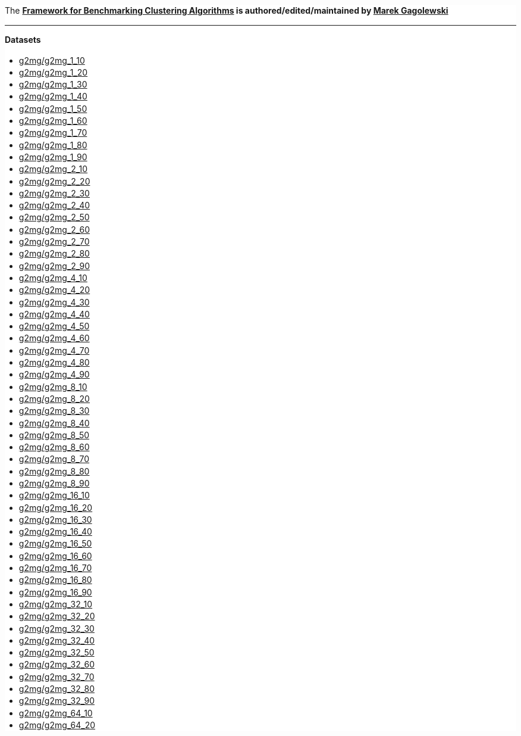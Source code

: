 The **[Framework for Benchmarking Clustering Algorithms](https://clustering-benchmarks.gagolewski.com)
is authored/edited/maintained by [Marek Gagolewski](https://www.gagolewski.com)**


--------------------------------------------------------------------------------

**Datasets**

* [g2mg/g2mg_1_10](#g2mg_g2mg_1_10)
* [g2mg/g2mg_1_20](#g2mg_g2mg_1_20)
* [g2mg/g2mg_1_30](#g2mg_g2mg_1_30)
* [g2mg/g2mg_1_40](#g2mg_g2mg_1_40)
* [g2mg/g2mg_1_50](#g2mg_g2mg_1_50)
* [g2mg/g2mg_1_60](#g2mg_g2mg_1_60)
* [g2mg/g2mg_1_70](#g2mg_g2mg_1_70)
* [g2mg/g2mg_1_80](#g2mg_g2mg_1_80)
* [g2mg/g2mg_1_90](#g2mg_g2mg_1_90)
* [g2mg/g2mg_2_10](#g2mg_g2mg_2_10)
* [g2mg/g2mg_2_20](#g2mg_g2mg_2_20)
* [g2mg/g2mg_2_30](#g2mg_g2mg_2_30)
* [g2mg/g2mg_2_40](#g2mg_g2mg_2_40)
* [g2mg/g2mg_2_50](#g2mg_g2mg_2_50)
* [g2mg/g2mg_2_60](#g2mg_g2mg_2_60)
* [g2mg/g2mg_2_70](#g2mg_g2mg_2_70)
* [g2mg/g2mg_2_80](#g2mg_g2mg_2_80)
* [g2mg/g2mg_2_90](#g2mg_g2mg_2_90)
* [g2mg/g2mg_4_10](#g2mg_g2mg_4_10)
* [g2mg/g2mg_4_20](#g2mg_g2mg_4_20)
* [g2mg/g2mg_4_30](#g2mg_g2mg_4_30)
* [g2mg/g2mg_4_40](#g2mg_g2mg_4_40)
* [g2mg/g2mg_4_50](#g2mg_g2mg_4_50)
* [g2mg/g2mg_4_60](#g2mg_g2mg_4_60)
* [g2mg/g2mg_4_70](#g2mg_g2mg_4_70)
* [g2mg/g2mg_4_80](#g2mg_g2mg_4_80)
* [g2mg/g2mg_4_90](#g2mg_g2mg_4_90)
* [g2mg/g2mg_8_10](#g2mg_g2mg_8_10)
* [g2mg/g2mg_8_20](#g2mg_g2mg_8_20)
* [g2mg/g2mg_8_30](#g2mg_g2mg_8_30)
* [g2mg/g2mg_8_40](#g2mg_g2mg_8_40)
* [g2mg/g2mg_8_50](#g2mg_g2mg_8_50)
* [g2mg/g2mg_8_60](#g2mg_g2mg_8_60)
* [g2mg/g2mg_8_70](#g2mg_g2mg_8_70)
* [g2mg/g2mg_8_80](#g2mg_g2mg_8_80)
* [g2mg/g2mg_8_90](#g2mg_g2mg_8_90)
* [g2mg/g2mg_16_10](#g2mg_g2mg_16_10)
* [g2mg/g2mg_16_20](#g2mg_g2mg_16_20)
* [g2mg/g2mg_16_30](#g2mg_g2mg_16_30)
* [g2mg/g2mg_16_40](#g2mg_g2mg_16_40)
* [g2mg/g2mg_16_50](#g2mg_g2mg_16_50)
* [g2mg/g2mg_16_60](#g2mg_g2mg_16_60)
* [g2mg/g2mg_16_70](#g2mg_g2mg_16_70)
* [g2mg/g2mg_16_80](#g2mg_g2mg_16_80)
* [g2mg/g2mg_16_90](#g2mg_g2mg_16_90)
* [g2mg/g2mg_32_10](#g2mg_g2mg_32_10)
* [g2mg/g2mg_32_20](#g2mg_g2mg_32_20)
* [g2mg/g2mg_32_30](#g2mg_g2mg_32_30)
* [g2mg/g2mg_32_40](#g2mg_g2mg_32_40)
* [g2mg/g2mg_32_50](#g2mg_g2mg_32_50)
* [g2mg/g2mg_32_60](#g2mg_g2mg_32_60)
* [g2mg/g2mg_32_70](#g2mg_g2mg_32_70)
* [g2mg/g2mg_32_80](#g2mg_g2mg_32_80)
* [g2mg/g2mg_32_90](#g2mg_g2mg_32_90)
* [g2mg/g2mg_64_10](#g2mg_g2mg_64_10)
* [g2mg/g2mg_64_20](#g2mg_g2mg_64_20)